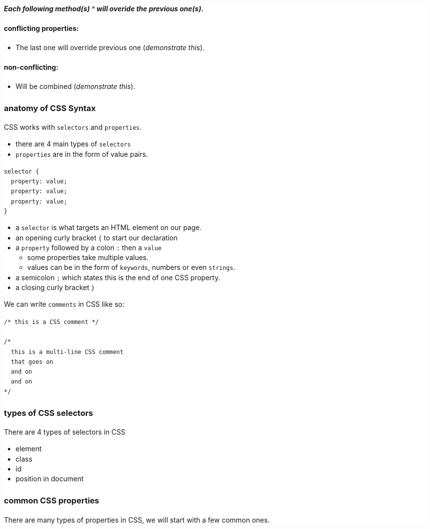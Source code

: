**_Each following method(s) ^ will overide the previous one(s)._**

#### conflicting properties:
- The last one will override previous one (_demonstrate this_).

#### non-conflicting:
- Will be combined (_demonstrate this_).


### anatomy of CSS Syntax
CSS works with `selectors` and `properties`.

- there are 4 main types of `selectors`
- `properties` are in the form of value pairs.
 
 ```
 selector {
   property: value;
   property: value;
   property: value;
 }
 ```
* a `selector` is what targets an HTML element on our page.
* an opening curly bracket `{` to start our declaration
* a `property` followed by a colon `:` then a `value` 
  * some properties take multiple values.
  * values can be in the form of `keywords`, numbers or even `strings`.
* a semicolon `;` which states this is the end of one CSS property.
* a closing curly bracket `}`

We can write `comments` in CSS like so:

```
/* this is a CSS comment */

/*
  this is a multi-line CSS comment
  that goes on
  and on
  and on
*/
```

### types of CSS selectors
There are 4 types of selectors in CSS

- element
- class
- id
- position in document

### common CSS properties
There are many types of properties in CSS, we will start with a few common ones.
